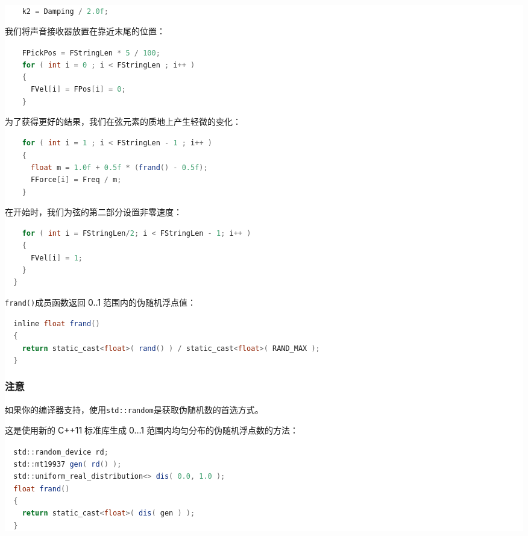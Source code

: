 ```java
    k2 = Damping / 2.0f;
```

我们将声音接收器放置在靠近末尾的位置：

```java
    FPickPos = FStringLen * 5 / 100;
    for ( int i = 0 ; i < FStringLen ; i++ )
    {
      FVel[i] = FPos[i] = 0;
    }
```

为了获得更好的结果，我们在弦元素的质地上产生轻微的变化：

```java
    for ( int i = 1 ; i < FStringLen - 1 ; i++ )
    {
      float m = 1.0f + 0.5f * (frand() - 0.5f);
      FForce[i] = Freq / m;
    }
```

在开始时，我们为弦的第二部分设置非零速度：

```java
    for ( int i = FStringLen/2; i < FStringLen - 1; i++ )
    {
      FVel[i] = 1;
    }
  }
```

`frand()`成员函数返回 0..1 范围内的伪随机浮点值：

```java
  inline float frand()
  {
    return static_cast<float>( rand() ) / static_cast<float>( RAND_MAX );
  }
```

### 注意

如果你的编译器支持，使用`std::random`是获取伪随机数的首选方式。

这是使用新的 C++11 标准库生成 0…1 范围内均匀分布的伪随机浮点数的方法：

```java
  std::random_device rd;
  std::mt19937 gen( rd() );
  std::uniform_real_distribution<> dis( 0.0, 1.0 );
  float frand()
  {
    return static_cast<float>( dis( gen ) );
  }
```
